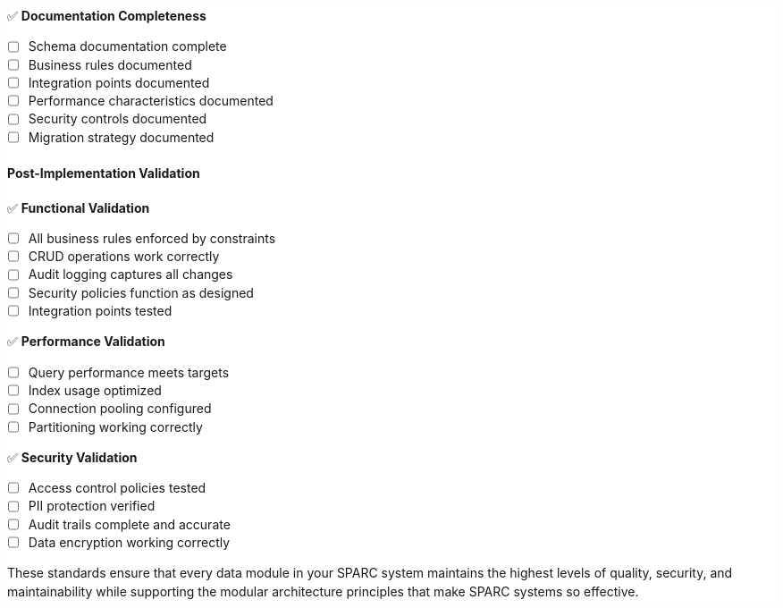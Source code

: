 ✅ **Documentation Completeness**
- [ ] Schema documentation complete
- [ ] Business rules documented
- [ ] Integration points documented
- [ ] Performance characteristics documented
- [ ] Security controls documented
- [ ] Migration strategy documented

#### Post-Implementation Validation

✅ **Functional Validation**
- [ ] All business rules enforced by constraints
- [ ] CRUD operations work correctly
- [ ] Audit logging captures all changes
- [ ] Security policies function as designed
- [ ] Integration points tested

✅ **Performance Validation**
- [ ] Query performance meets targets
- [ ] Index usage optimized
- [ ] Connection pooling configured
- [ ] Partitioning working correctly

✅ **Security Validation**
- [ ] Access control policies tested
- [ ] PII protection verified
- [ ] Audit trails complete and accurate
- [ ] Data encryption working correctly

These standards ensure that every data module in your SPARC system maintains the highest levels of quality, security, and maintainability while supporting the modular architecture principles that make SPARC systems so effective.
